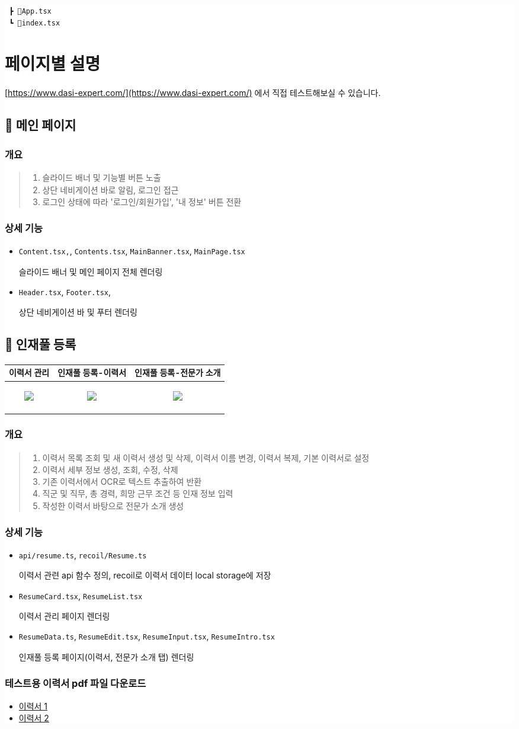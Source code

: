 ```
 ┣ 📜App.tsx
 ┗ 📜index.tsx
```

# 페이지별 설명
[https://www.dasi-expert.com/](https://www.dasi-expert.com/) 에서 직접 테스트해보실 수 있습니다.

## 🔄 메인 페이지
### 개요
> 1. 슬라이드 배너 및 기능별 버튼 노출
> 2. 상단 네비게이션 바로 알림, 로그인 접근
> 3. 로그인 상태에 따라 '로그인/회원가입', '내 정보' 버튼 전환 
### 상세 기능
- `Content.tsx,`, `Contents.tsx`, `MainBanner.tsx`, `MainPage.tsx`
  
  슬라이드 배너 및 메인 페이지 전체 렌더링
- `Header.tsx`, `Footer.tsx`,
  
  상단 네비게이션 바 및 푸터 렌더링 

## 📑 인재풀 등록 
| 이력서 관리 | 인재풀 등록-이력서 | 인재풀 등록-전문가 소개 |
|---|---|---|
| <p align="center"><img src="https://github.com/Gamja-dori/Gamja-Frontend/assets/76518934/101141e4-4145-41aa-b92f-1328de9c9364" /></p> | <p align="center"><img src="https://github.com/Gamja-dori/Gamja-Frontend/assets/76518934/6384206d-38c5-4488-8cfe-9b1343866317"/></p> | <p align="center"><img src="https://github.com/Gamja-dori/Gamja-Frontend/assets/76518934/a0351408-9ee1-497e-93c5-931d5bd981ae"/></p> |

### 개요
> 1. 이력서 목록 조회 및 새 이력서 생성 및 삭제, 이력서 이름 변경, 이력서 복제, 기본 이력서로 설정 
> 2. 이력서 세부 정보 생성, 조회, 수정, 삭제 
> 3. 기존 이력서에서 OCR로 텍스트 추출하여 반환
> 4. 직군 및 직무, 총 경력, 희망 근무 조건 등 인재 정보 입력  
> 5. 작성한 이력서 바탕으로 전문가 소개 생성

### 상세 기능
- `api/resume.ts`, `recoil/Resume.ts`
  
  이력서 관련 api 함수 정의, recoil로 이력서 데이터 local storage에 저장 

- `ResumeCard.tsx`, `ResumeList.tsx`
  
  이력서 관리 페이지 렌더링
  
- `ResumeData.ts`, `ResumeEdit.tsx`, `ResumeInput.tsx`, `ResumeIntro.tsx`
  
  인재풀 등록 페이지(이력서, 전문가 소개 탭) 렌더링

### 테스트용 이력서 pdf 파일 다운로드
- [이력서 1](https://drive.google.com/file/d/1h0VmAbYwv0TxJZAf2YToHj4HC-jy85pr/view)
- [이력서 2](https://drive.google.com/file/d/16Vgu5TiCNtf04bNLRF3X-U-DX37jK_mG/view)

